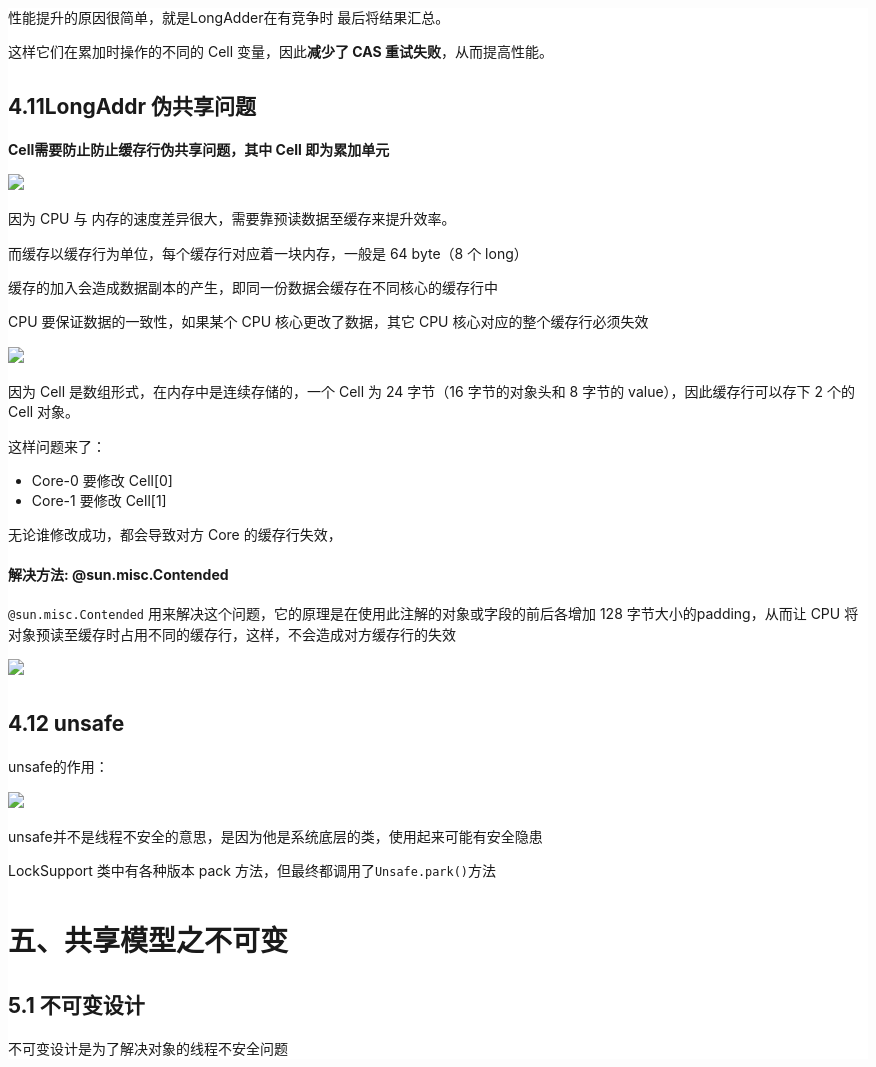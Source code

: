性能提升的原因很简单，就是LongAdder在有竞争时 最后将结果汇总。

这样它们在累加时操作的不同的 Cell 变量，因此**减少了 CAS 重试失败**，从而提高性能。



## 4.11LongAddr 伪共享问题

**Cell需要防止防止缓存行伪共享问题，其中 Cell 即为累加单元**

![](https://s1.ax1x.com/2022/08/06/vu4ejx.png)

因为 CPU 与 内存的速度差异很大，需要靠预读数据至缓存来提升效率。 

而缓存以缓存行为单位，每个缓存行对应着一块内存，一般是 64 byte（8 个 long） 

缓存的加入会造成数据副本的产生，即同一份数据会缓存在不同核心的缓存行中 

CPU 要保证数据的一致性，如果某个 CPU 核心更改了数据，其它 CPU 核心对应的整个缓存行必须失效

![](https://s1.ax1x.com/2022/08/06/vu4uDK.png)

因为 Cell 是数组形式，在内存中是连续存储的，一个 Cell 为 24 字节（16 字节的对象头和 8 字节的 value），因此缓存行可以存下 2 个的 Cell 对象。

这样问题来了： 

- Core-0 要修改 Cell[0] 
- Core-1 要修改 Cell[1] 

无论谁修改成功，都会导致对方 Core 的缓存行失效，

#### 解决方法: @sun.misc.Contended

`@sun.misc.Contended` 用来解决这个问题，它的原理是在使用此注解的对象或字段的前后各增加 128 字节大小的padding，从而让 CPU 将对象预读至缓存时占用不同的缓存行，这样，不会造成对方缓存行的失效 

![](https://s1.ax1x.com/2022/08/06/vu4lUe.png)



## 4.12 unsafe



unsafe的作用：

![](https://s1.ax1x.com/2022/08/06/vu4LqK.png)

unsafe并不是线程不安全的意思，是因为他是系统底层的类，使用起来可能有安全隐患

LockSupport 类中有各种版本 pack 方法，但最终都调用了`Unsafe.park()`方法

# 五、共享模型之不可变

## 5.1 不可变设计 

不可变设计是为了解决对象的线程不安全问题
